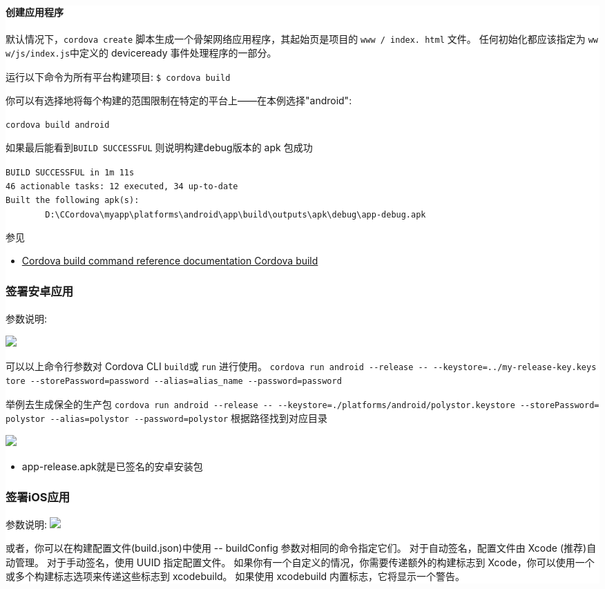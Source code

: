 #### 创建应用程序[](https://cordova.apache.org/docs/en/latest/guide/cli/index.html#build-the-app)

默认情况下，`cordova create` 脚本生成一个骨架网络应用程序，其起始页是项目的 `www / index. html` 文件。 任何初始化都应该指定为 `www/js/index.js`中定义的 deviceready 事件处理程序的一部分。

运行以下命令为所有平台构建项目:
`$ cordova build`

你可以有选择地将每个构建的范围限制在特定的平台上——在本例选择"android":

```bash
cordova build android
```

如果最后能看到`BUILD SUCCESSFUL` 则说明构建debug版本的 apk 包成功

```text
BUILD SUCCESSFUL in 1m 11s
46 actionable tasks: 12 executed, 34 up-to-date
Built the following apk(s):
        D:\CCordova\myapp\platforms\android\app\build\outputs\apk\debug\app-debug.apk
```

参见[](https://cordova.apache.org/docs/en/latest/guide/cli/index.html#see-also)
*   [Cordova build command reference documentation Cordova build](https://cordova.apache.org/docs/en/latest/reference/cordova-cli/index.html#cordova-build-command)

### 签署安卓应用

参数说明:

![](https://upload-images.jianshu.io/upload_images/1662509-a32751baf1f540ca.png?imageMogr2/auto-orient/strip%7CimageView2/2/w/1240)

可以以上命令行参数对 Cordova CLI `build`或 `run` 进行使用。
`cordova run android --release -- --keystore=../my-release-key.keystore --storePassword=password --alias=alias_name --password=password`

举例去生成保全的生产包
`cordova run android --release -- --keystore=./platforms/android/polystor.keystore --storePassword=polystor --alias=polystor --password=polystor`
根据路径找到对应目录

![](https://upload-images.jianshu.io/upload_images/1662509-3ccb66280b9c406b.png?imageMogr2/auto-orient/strip%7CimageView2/2/w/1240)
* app-release.apk就是已签名的安卓安装包

### 签署iOS应用

参数说明:
![](https://upload-images.jianshu.io/upload_images/1662509-fd764c386de35bb1.png?imageMogr2/auto-orient/strip%7CimageView2/2/w/1240)

或者，你可以在构建配置文件(build.json)中使用 -- buildConfig 参数对相同的命令指定它们。
对于自动签名，配置文件由 Xcode (推荐)自动管理。
对于手动签名，使用 UUID 指定配置文件。
如果你有一个自定义的情况，你需要传递额外的构建标志到 Xcode，你可以使用一个或多个构建标志选项来传递这些标志到 xcodebuild。 如果使用 xcodebuild 内置标志，它将显示一个警告。
